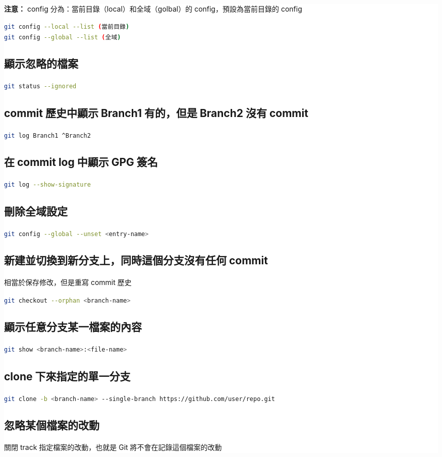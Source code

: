 **注意：** config 分為：當前目錄（local）和全域（golbal）的 config，預設為當前目錄的 config

```sh
git config --local --list (當前目錄)
git config --global --list (全域)
```

## 顯示忽略的檔案

```sh
git status --ignored
```

## commit 歷史中顯示 Branch1 有的，但是 Branch2 沒有 commit

```sh
git log Branch1 ^Branch2
```

## 在 commit log 中顯示 GPG 簽名

```sh
git log --show-signature
```

## 刪除全域設定

```sh
git config --global --unset <entry-name>
```

## 新建並切換到新分支上，同時這個分支沒有任何 commit

相當於保存修改，但是重寫 commit 歷史

```sh
git checkout --orphan <branch-name>
```

## 顯示任意分支某一檔案的內容

```sh
git show <branch-name>:<file-name>
```

## clone 下來指定的單一分支

```sh
git clone -b <branch-name> --single-branch https://github.com/user/repo.git
```

## 忽略某個檔案的改動

關閉 track 指定檔案的改動，也就是 Git 將不會在記錄這個檔案的改動
